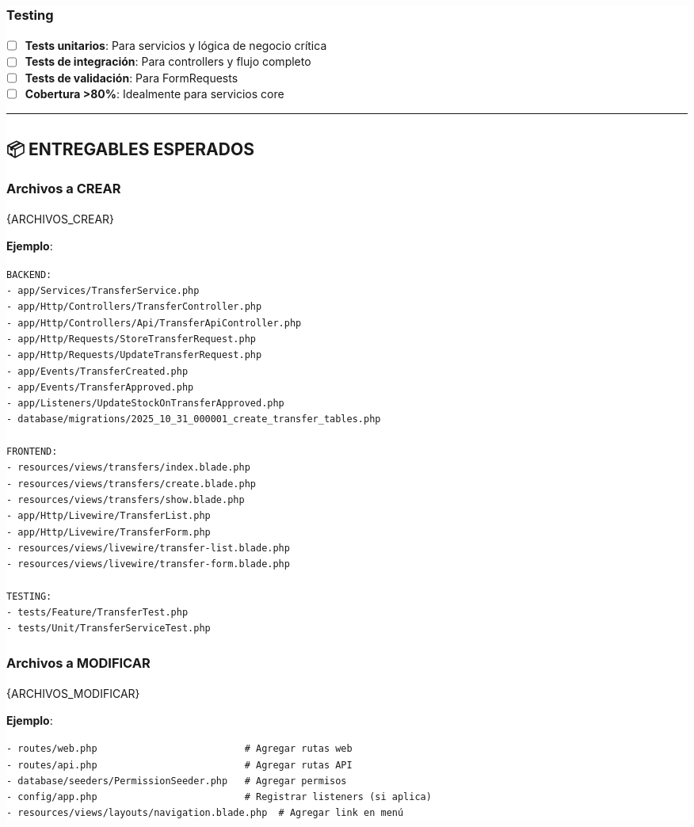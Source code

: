 ### Testing
- [ ] **Tests unitarios**: Para servicios y lógica de negocio crítica
- [ ] **Tests de integración**: Para controllers y flujo completo
- [ ] **Tests de validación**: Para FormRequests
- [ ] **Cobertura >80%**: Idealmente para servicios core

---

## 📦 ENTREGABLES ESPERADOS

### Archivos a CREAR
{ARCHIVOS_CREAR}

**Ejemplo**:
```
BACKEND:
- app/Services/TransferService.php
- app/Http/Controllers/TransferController.php
- app/Http/Controllers/Api/TransferApiController.php
- app/Http/Requests/StoreTransferRequest.php
- app/Http/Requests/UpdateTransferRequest.php
- app/Events/TransferCreated.php
- app/Events/TransferApproved.php
- app/Listeners/UpdateStockOnTransferApproved.php
- database/migrations/2025_10_31_000001_create_transfer_tables.php

FRONTEND:
- resources/views/transfers/index.blade.php
- resources/views/transfers/create.blade.php
- resources/views/transfers/show.blade.php
- app/Http/Livewire/TransferList.php
- app/Http/Livewire/TransferForm.php
- resources/views/livewire/transfer-list.blade.php
- resources/views/livewire/transfer-form.blade.php

TESTING:
- tests/Feature/TransferTest.php
- tests/Unit/TransferServiceTest.php
```

### Archivos a MODIFICAR
{ARCHIVOS_MODIFICAR}

**Ejemplo**:
```
- routes/web.php                          # Agregar rutas web
- routes/api.php                          # Agregar rutas API
- database/seeders/PermissionSeeder.php   # Agregar permisos
- config/app.php                          # Registrar listeners (si aplica)
- resources/views/layouts/navigation.blade.php  # Agregar link en menú
```
